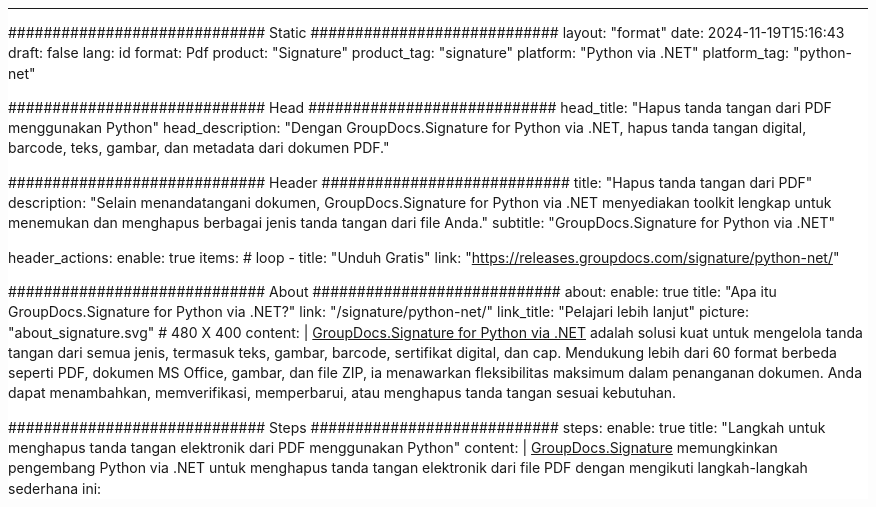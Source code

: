 



---
############################# Static ############################
layout: "format"
date:  2024-11-19T15:16:43
draft: false
lang: id
format: Pdf
product: "Signature"
product_tag: "signature"
platform: "Python via .NET"
platform_tag: "python-net"

############################# Head ############################
head_title: "Hapus tanda tangan dari PDF menggunakan Python"
head_description: "Dengan GroupDocs.Signature for Python via .NET, hapus tanda tangan digital, barcode, teks, gambar, dan metadata dari dokumen PDF."

############################# Header ############################
title: "Hapus tanda tangan dari PDF" 
description: "Selain menandatangani dokumen, GroupDocs.Signature for Python via .NET menyediakan toolkit lengkap untuk menemukan dan menghapus berbagai jenis tanda tangan dari file Anda."
subtitle: "GroupDocs.Signature for Python via .NET" 

header_actions:
  enable: true
  items:
    #  loop
    - title: "Unduh Gratis"
      link: "https://releases.groupdocs.com/signature/python-net/"
      
############################# About ############################
about:
    enable: true
    title: "Apa itu GroupDocs.Signature for Python via .NET?"
    link: "/signature/python-net/"
    link_title: "Pelajari lebih lanjut"
    picture: "about_signature.svg" # 480 X 400
    content: |
       [GroupDocs.Signature for Python via .NET](/signature/python-net/) adalah solusi kuat untuk mengelola tanda tangan dari semua jenis, termasuk teks, gambar, barcode, sertifikat digital, dan cap. Mendukung lebih dari 60 format berbeda seperti PDF, dokumen MS Office, gambar, dan file ZIP, ia menawarkan fleksibilitas maksimum dalam penanganan dokumen. Anda dapat menambahkan, memverifikasi, memperbarui, atau menghapus tanda tangan sesuai kebutuhan.

############################# Steps ############################
steps:
    enable: true
    title: "Langkah untuk menghapus tanda tangan elektronik dari PDF menggunakan Python"
    content: |
      [GroupDocs.Signature](/signature/python-net/) memungkinkan pengembang Python via .NET untuk menghapus tanda tangan elektronik dari file PDF dengan mengikuti langkah-langkah sederhana ini:
      